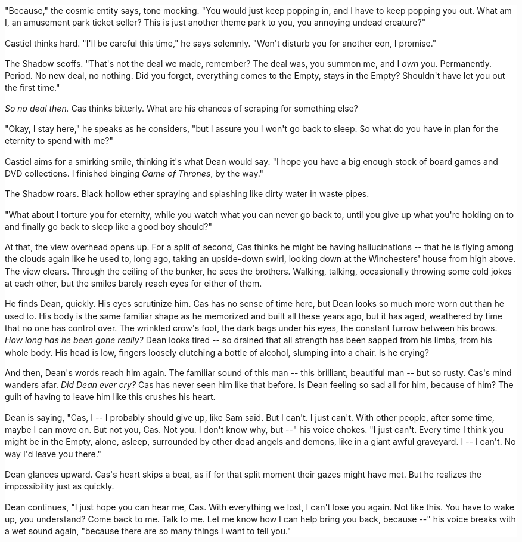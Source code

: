 "Because," the cosmic entity says, tone mocking. "You would just keep popping in, and I have to keep popping you out. What am I, an amusement park ticket seller? This is just another theme park to you, you annoying undead creature?"

Castiel thinks hard. "I'll be careful this time," he says solemnly. "Won't disturb you for another eon, I promise."

The Shadow scoffs. "That's not the deal we made, remember? The deal was, you summon me, and I *own* you. Permanently. Period. No new deal, no nothing. Did you forget, everything comes to the Empty, stays in the Empty? Shouldn't have let you out the first time."

*So no deal then.* Cas thinks bitterly. What are his chances of scraping for something else?

"Okay, I stay here," he speaks as he considers, "but I assure you I won't go back to sleep. So what do you have in plan for the eternity to spend with me?"

Castiel aims for a smirking smile, thinking it's what Dean would say. "I hope you have a big enough stock of board games and DVD collections. I finished binging *Game of Thrones*, by the way."

The Shadow roars. Black hollow ether spraying and splashing like dirty water in waste pipes.

"What about I torture you for eternity, while you watch what you can never go back to, until you give up what you're holding on to and finally go back to sleep like a good boy should?"

At that, the view overhead opens up. For a split of second, Cas thinks he might be having hallucinations -- that he is flying among the clouds again like he used to, long ago, taking an upside-down swirl, looking down at the Winchesters' house from high above. The view clears. Through the ceiling of the bunker, he sees the brothers. Walking, talking, occasionally throwing some cold jokes at each other, but the smiles barely reach eyes for either of them.

He finds Dean, quickly. His eyes scrutinize him. Cas has no sense of time here, but Dean looks so much more worn out than he used to. His body is the same familiar shape as he memorized and built all these years ago, but it has aged, weathered by time that no one has control over. The wrinkled crow's foot, the dark bags under his eyes, the constant furrow between his brows. *How long has he been gone really?* Dean looks tired -- so drained that all strength has been sapped from his limbs, from his whole body. His head is low, fingers loosely clutching a bottle of alcohol, slumping into a chair. Is he crying?

And then, Dean's words reach him again. The familiar sound of this man -- this brilliant, beautiful man -- but so rusty. Cas's mind wanders afar. *Did Dean ever cry?* Cas has never seen him like that before. Is Dean feeling so sad all for him, because of him? The guilt of having to leave him like this crushes his heart.

Dean is saying, "Cas, I -- I probably should give up, like Sam said. But I can't. I just can't. With other people, after some time, maybe I can move on. But not you, Cas. Not you. I don't know why, but --" his voice chokes. "I just can't. Every time I think you might be in the Empty, alone, asleep, surrounded by other dead angels and demons, like in a giant awful graveyard. I -- I can't. No way I'd leave you there."

Dean glances upward. Cas's heart skips a beat, as if for that split moment their gazes might have met. But he realizes the impossibility just as quickly.

Dean continues, "I just hope you can hear me, Cas. With everything we lost, I can't lose you again. Not like this. You have to wake up, you understand? Come back to me. Talk to me. Let me know how I can help bring you back, because --" his voice breaks with a wet sound again, "because there are so many things I want to tell you."
